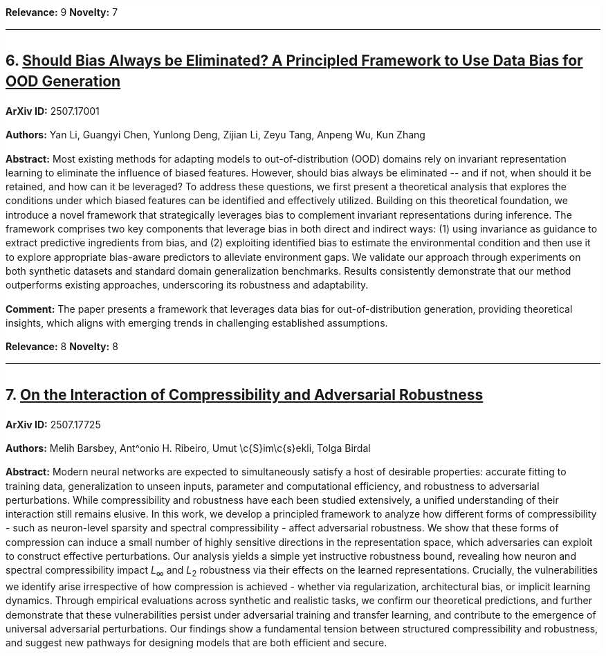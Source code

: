 **Relevance:** 9
**Novelty:** 7

---

## 6. [Should Bias Always be Eliminated? A Principled Framework to Use Data Bias for OOD Generation](https://arxiv.org/abs/2507.17001) <a id="link6"></a>

**ArXiv ID:** 2507.17001

**Authors:** Yan Li, Guangyi Chen, Yunlong Deng, Zijian Li, Zeyu Tang, Anpeng Wu, Kun Zhang

**Abstract:** Most existing methods for adapting models to out-of-distribution (OOD) domains rely on invariant representation learning to eliminate the influence of biased features. However, should bias always be eliminated -- and if not, when should it be retained, and how can it be leveraged? To address these questions, we first present a theoretical analysis that explores the conditions under which biased features can be identified and effectively utilized. Building on this theoretical foundation, we introduce a novel framework that strategically leverages bias to complement invariant representations during inference. The framework comprises two key components that leverage bias in both direct and indirect ways: (1) using invariance as guidance to extract predictive ingredients from bias, and (2) exploiting identified bias to estimate the environmental condition and then use it to explore appropriate bias-aware predictors to alleviate environment gaps. We validate our approach through experiments on both synthetic datasets and standard domain generalization benchmarks. Results consistently demonstrate that our method outperforms existing approaches, underscoring its robustness and adaptability.

**Comment:** The paper presents a framework that leverages data bias for out-of-distribution generation, providing theoretical insights, which aligns with emerging trends in challenging established assumptions.

**Relevance:** 8
**Novelty:** 8

---

## 7. [On the Interaction of Compressibility and Adversarial Robustness](https://arxiv.org/abs/2507.17725) <a id="link7"></a>

**ArXiv ID:** 2507.17725

**Authors:** Melih Barsbey, Ant\^onio H. Ribeiro, Umut \c{S}im\c{s}ekli, Tolga Birdal

**Abstract:** Modern neural networks are expected to simultaneously satisfy a host of desirable properties: accurate fitting to training data, generalization to unseen inputs, parameter and computational efficiency, and robustness to adversarial perturbations. While compressibility and robustness have each been studied extensively, a unified understanding of their interaction still remains elusive. In this work, we develop a principled framework to analyze how different forms of compressibility - such as neuron-level sparsity and spectral compressibility - affect adversarial robustness. We show that these forms of compression can induce a small number of highly sensitive directions in the representation space, which adversaries can exploit to construct effective perturbations. Our analysis yields a simple yet instructive robustness bound, revealing how neuron and spectral compressibility impact $L_\infty$ and $L_2$ robustness via their effects on the learned representations. Crucially, the vulnerabilities we identify arise irrespective of how compression is achieved - whether via regularization, architectural bias, or implicit learning dynamics. Through empirical evaluations across synthetic and realistic tasks, we confirm our theoretical predictions, and further demonstrate that these vulnerabilities persist under adversarial training and transfer learning, and contribute to the emergence of universal adversarial perturbations. Our findings show a fundamental tension between structured compressibility and robustness, and suggest new pathways for designing models that are both efficient and secure.
